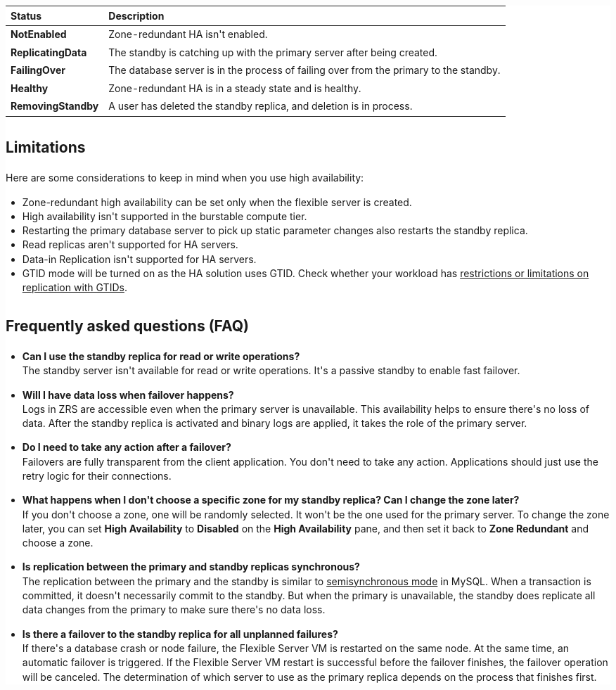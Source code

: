 | **Status** | **Description** |
| :----- | :------ |
| **NotEnabled** | Zone-redundant HA isn't enabled. |
| **ReplicatingData** | The standby is catching up with the primary server after being created. |
| **FailingOver** | The database server is in the process of failing over from the primary to the standby. |
| **Healthy** | Zone-redundant HA is in a steady state and is healthy. |
| **RemovingStandby** | A user has deleted the standby replica, and deletion is in process.| 

##  Limitations 
 
Here are some considerations to keep in mind when you use high availability:
* Zone-redundant high availability can be set only when the flexible server is created.
* High availability isn't supported in the burstable compute tier.
* Restarting the primary database server to pick up static parameter changes also restarts the standby replica.
* Read replicas aren't supported for HA servers.
* Data-in Replication isn't supported for HA servers.
* GTID mode will be turned on as the HA solution uses GTID. Check whether your workload has [restrictions or limitations on replication with GTIDs](https://dev.mysql.com/doc/refman/5.7/en/replication-gtids-restrictions.html).  
 
## Frequently asked questions (FAQ)
 
- **Can I use the standby replica for read or write operations?** </br>
The standby server isn't available for read or write operations. It's a passive standby to enable fast failover.

- **Will I have data loss when failover happens?**</br>
Logs in ZRS are accessible even when the primary server is unavailable. This availability helps to ensure there's no loss of data. After the standby replica is activated and binary logs are applied, it takes the role of the primary server. </br>

- **Do I need to take any action after a failover?**</br>
Failovers are fully transparent from the client application. You don't need to take any action. Applications should just use the retry logic for their connections. </br>

- **What happens when I don't choose a specific zone for my standby replica? Can I change the zone later?**</br>
If you don't choose a zone, one will be randomly selected. It won't be the one used for the primary server. To change the zone later, you can set **High Availability** to **Disabled** on the **High Availability** pane, and then set it back to **Zone Redundant** and choose a zone.</br>

- **Is replication between the primary and standby replicas synchronous?**</br>
 The replication between the primary and the standby is similar to [semisynchronous mode](https://dev.mysql.com/doc/refman/5.7/en/replication-semisync.html) in MySQL. When a transaction is committed, it doesn't necessarily commit to the standby. But when the primary is unavailable, the standby does replicate all data changes from the primary to make sure there's no data loss.</br> 

- **Is there a failover to the standby replica for all unplanned failures?**</br>
If there's a database crash or node failure, the Flexible Server VM is restarted on the same node. At the same time, an automatic failover is triggered. If the Flexible Server VM restart is successful before the failover finishes, the failover operation will be canceled. The determination of which server to use as the primary replica depends on the process that finishes first.</br>
